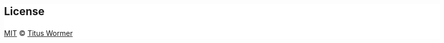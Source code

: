 ## License

[MIT][file-license] © [Titus Wormer][author]

[api-options]: #options

[api-remark-lint-blockquote-indentation]: #unifieduseremarklintblockquoteindentation-options

[author]: https://wooorm.com

[badge-build-image]: https://github.com/remarkjs/remark-lint/workflows/main/badge.svg

[badge-build-url]: https://github.com/remarkjs/remark-lint/actions

[badge-chat-image]: https://img.shields.io/badge/chat-discussions-success.svg

[badge-chat-url]: https://github.com/remarkjs/remark/discussions

[badge-coverage-image]: https://img.shields.io/codecov/c/github/remarkjs/remark-lint.svg

[badge-coverage-url]: https://codecov.io/github/remarkjs/remark-lint

[badge-downloads-image]: https://img.shields.io/npm/dm/remark-lint-blockquote-indentation.svg

[badge-downloads-url]: https://www.npmjs.com/package/remark-lint-blockquote-indentation

[badge-funding-backers-image]: https://opencollective.com/unified/backers/badge.svg

[badge-funding-sponsors-image]: https://opencollective.com/unified/sponsors/badge.svg

[badge-funding-url]: https://opencollective.com/unified

[badge-size-image]: https://img.shields.io/bundlejs/size/remark-lint-blockquote-indentation

[badge-size-url]: https://bundlejs.com/?q=remark-lint-blockquote-indentation

[esm-sh]: https://esm.sh

[file-license]: https://github.com/remarkjs/remark-lint/blob/main/license

[github-dotfiles-coc]: https://github.com/remarkjs/.github/blob/main/code-of-conduct.md

[github-dotfiles-contributing]: https://github.com/remarkjs/.github/blob/main/contributing.md

[github-dotfiles-health]: https://github.com/remarkjs/.github

[github-dotfiles-support]: https://github.com/remarkjs/.github/blob/main/support.md

[github-gist-esm]: https://gist.github.com/sindresorhus/a39789f98801d908bbc7ff3ecc99d99c

[github-remark-lint]: https://github.com/remarkjs/remark-lint

[github-unified-transformer]: https://github.com/unifiedjs/unified#transformer

[npm-install]: https://docs.npmjs.com/cli/install

[typescript]: https://www.typescriptlang.org
